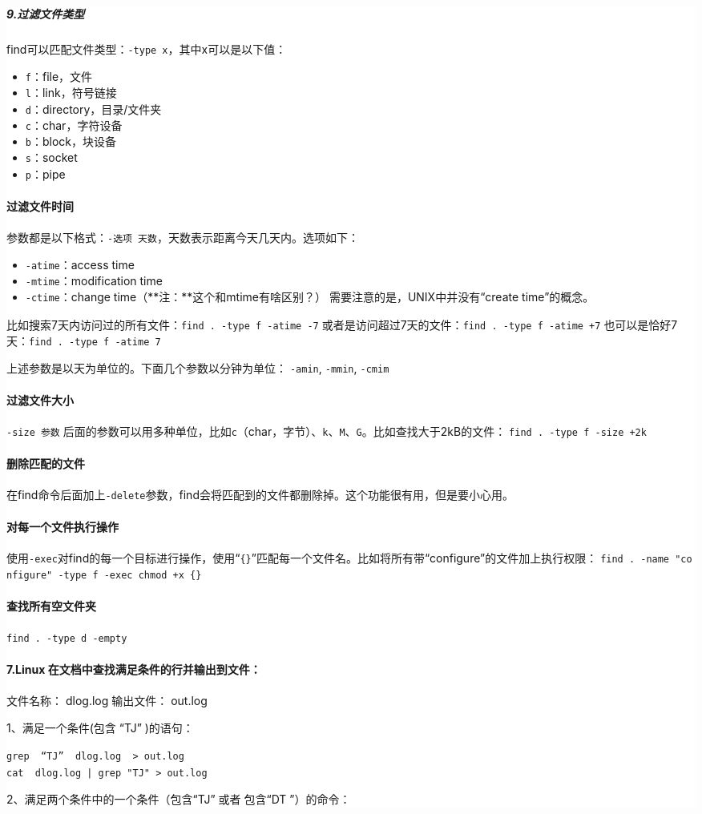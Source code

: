 ##### 9.过滤文件类型
find可以匹配文件类型：`-type x`，其中x可以是以下值：

*   `f`：file，文件
*   `l`：link，符号链接
*   `d`：directory，目录/文件夹
*   `c`：char，字符设备
*   `b`：block，块设备
*   `s`：socket
*   `p`：pipe

#### **过滤文件时间**

参数都是以下格式：`-选项 天数`，天数表示距离今天几天内。选项如下：

*   `-atime`：access time
*   `-mtime`：modification time
*   `-ctime`：change time（**注：**这个和mtime有啥区别？）
    需要注意的是，UNIX中并没有“create time”的概念。

比如搜索7天内访问过的所有文件：`find . -type f -atime -7`
或者是访问超过7天的文件：`find . -type f -atime +7`
也可以是恰好7天：`find . -type f -atime 7`

上述参数是以天为单位的。下面几个参数以分钟为单位：
`-amin`, `-mmin`, `-cmim`

#### **过滤文件大小**

`-size 参数`
后面的参数可以用多种单位，比如`c`（char，字节）、`k`、`M`、`G`。比如查找大于2kB的文件：
`find . -type f -size +2k`

#### **删除匹配的文件**

在find命令后面加上`-delete`参数，find会将匹配到的文件都删除掉。这个功能很有用，但是要小心用。

#### **对每一个文件执行操作**

使用`-exec`对find的每一个目标进行操作，使用“`{}`”匹配每一个文件名。比如将所有带“configure”的文件加上执行权限：
`find . -name "configure" -type f -exec chmod +x {}`


#### **查找所有空文件夹**

```
find . -type d -empty
```

#### 7.Linux 在文档中查找满足条件的行并输出到文件：

文件名称： dlog.log    输出文件： out.log

1、满足一个条件(包含  “TJ”  )的语句：

```shell
grep  “TJ”  dlog.log  > out.log
cat  dlog.log | grep "TJ" > out.log
```
2、满足两个条件中的一个条件（包含“TJ” 或者 包含“DT ”）的命令：
